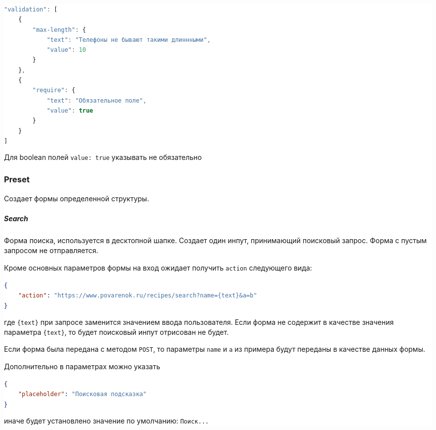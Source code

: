 ```js
"validation": [
    {
        "max-length": {
            "text": "Телефоны не бывают такими длиннными",
            "value": 10
        }
    },
    {
        "require": {
            "text": "Обязательное поле",
            "value": true
        }
    }
]
```

Для boolean полей `value: true` указывать не обязательно

### Preset

Создает формы определенной структуры.

##### Search

Форма поиска, используется в десктопной шапке. Создает один инпут, принимающий поисковый запрос.
Форма с пустым запросом не отправляется.

Кроме основных параметров формы на вход ожидает получить `action` следующего вида:

```json
{
    "action": "https://www.povarenok.ru/recipes/search?name={text}&a=b"
}
```

где `{text}` при запросе заменится значением ввода пользователя. Если форма не содержит в качестве
значения параметра `{text}`, то будет поисковый инпут отрисован не будет.

Если форма была передана с методом `POST`, то параметры `name` и `a` из примера будут переданы
в качестве данных формы.

Дополнительно в параметрах можно указать

```json
{
    "placeholder": "Поисковая подсказка"
}
```

иначе будет установлено значение по умолчанию: `Поиск...`

